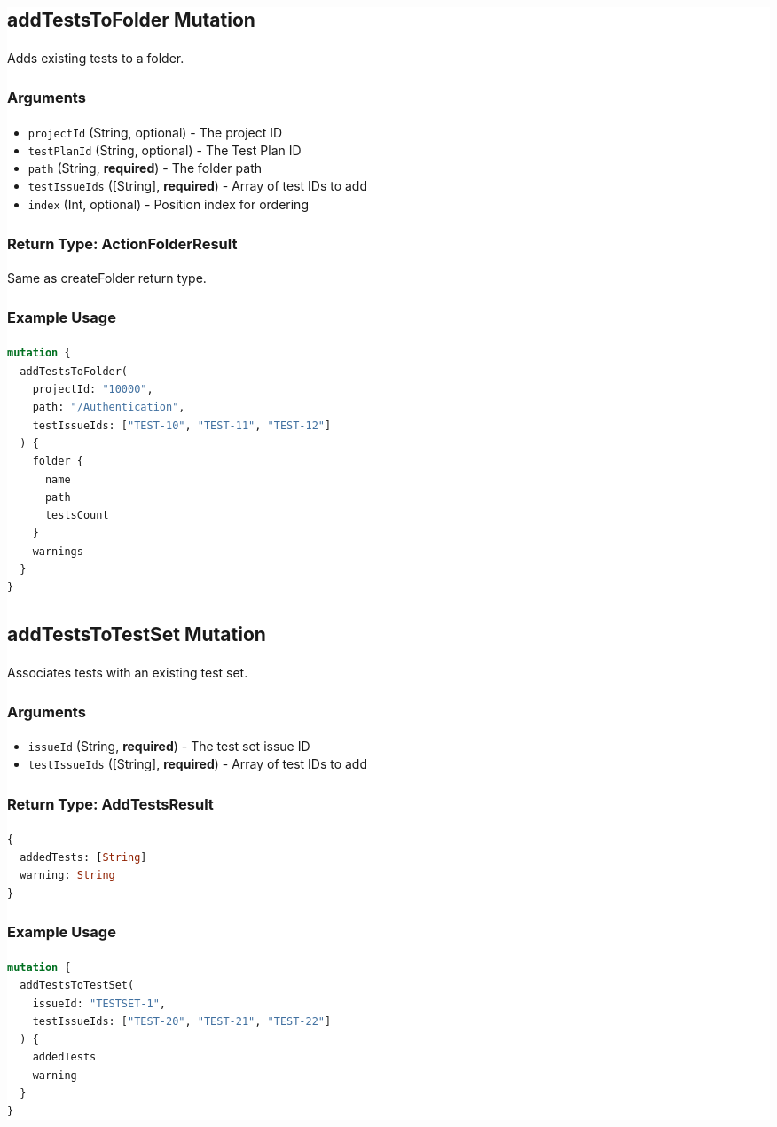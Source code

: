 ## addTestsToFolder Mutation

Adds existing tests to a folder.

### Arguments
- `projectId` (String, optional) - The project ID
- `testPlanId` (String, optional) - The Test Plan ID
- `path` (String, **required**) - The folder path
- `testIssueIds` ([String], **required**) - Array of test IDs to add
- `index` (Int, optional) - Position index for ordering

### Return Type: ActionFolderResult
Same as createFolder return type.

### Example Usage
```graphql
mutation {
  addTestsToFolder(
    projectId: "10000",
    path: "/Authentication",
    testIssueIds: ["TEST-10", "TEST-11", "TEST-12"]
  ) {
    folder {
      name
      path
      testsCount
    }
    warnings
  }
}
```

## addTestsToTestSet Mutation

Associates tests with an existing test set.

### Arguments
- `issueId` (String, **required**) - The test set issue ID
- `testIssueIds` ([String], **required**) - Array of test IDs to add

### Return Type: AddTestsResult
```graphql
{
  addedTests: [String]
  warning: String
}
```

### Example Usage
```graphql
mutation {
  addTestsToTestSet(
    issueId: "TESTSET-1",
    testIssueIds: ["TEST-20", "TEST-21", "TEST-22"]
  ) {
    addedTests
    warning
  }
}
```
